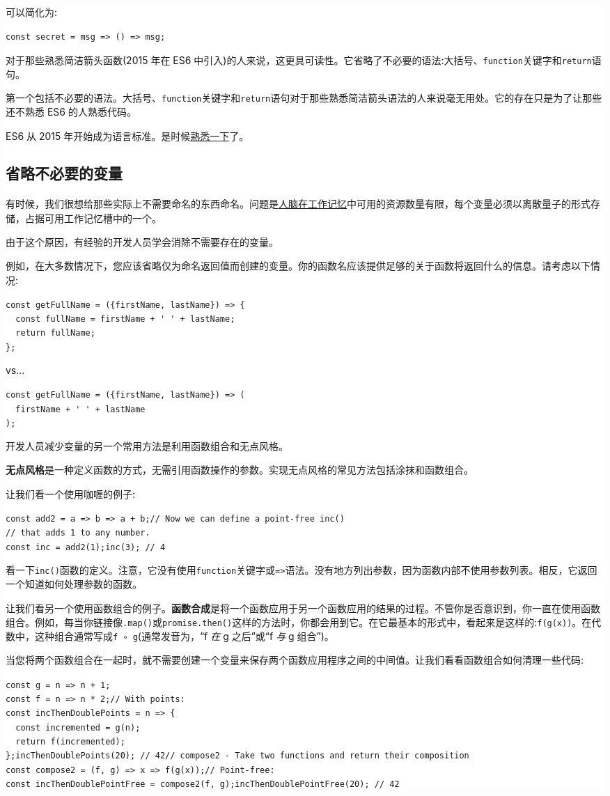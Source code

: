 可以简化为:

```
const secret = msg => () => msg;
```

对于那些熟悉简洁箭头函数(2015 年在 ES6 中引入)的人来说，这更具可读性。它省略了不必要的语法:大括号、`function`关键字和`return`语句。

第一个包括不必要的语法。大括号、`function`关键字和`return`语句对于那些熟悉简洁箭头语法的人来说毫无用处。它的存在只是为了让那些还不熟悉 ES6 的人熟悉代码。

ES6 从 2015 年开始成为语言标准。是时候[熟悉一下](/javascript-scene/familiarity-bias-is-holding-you-back-its-time-to-embrace-arrow-functions-3d37e1a9bb75)了。

## 省略不必要的变量

有时候，我们很想给那些实际上不需要命名的东西命名。问题是[人脑在工作记忆](http://www.nature.com/neuro/journal/v17/n3/fig_tab/nn.3655_F2.html)中可用的资源数量有限，每个变量必须以离散量子的形式存储，占据可用工作记忆槽中的一个。

由于这个原因，有经验的开发人员学会消除不需要存在的变量。

例如，在大多数情况下，您应该省略仅为命名返回值而创建的变量。你的函数名应该提供足够的关于函数将返回什么的信息。请考虑以下情况:

```
const getFullName = ({firstName, lastName}) => {
  const fullName = firstName + ' ' + lastName;
  return fullName;
};
```

vs…

```
const getFullName = ({firstName, lastName}) => (
  firstName + ' ' + lastName
);
```

开发人员减少变量的另一个常用方法是利用函数组合和无点风格。

**无点风格**是一种定义函数的方式，无需引用函数操作的参数。实现无点风格的常见方法包括涂抹和函数组合。

让我们看一个使用咖喱的例子:

```
const add2 = a => b => a + b;// Now we can define a point-free inc()
// that adds 1 to any number.
const inc = add2(1);inc(3); // 4
```

看一下`inc()`函数的定义。注意，它没有使用`function`关键字或`=>`语法。没有地方列出参数，因为函数内部不使用参数列表。相反，它返回一个知道如何处理参数的函数。

让我们看另一个使用函数组合的例子。**函数合成**是将一个函数应用于另一个函数应用的结果的过程。不管你是否意识到，你一直在使用函数组合。例如，每当你链接像`.map()`或`promise.then()`这样的方法时，你都会用到它。在它最基本的形式中，看起来是这样的:`f(g(x))`。在代数中，这种组合通常写成`f ∘ g`(通常发音为，“f *在* g 之后”或“f *与* g 组合”)。

当您将两个函数组合在一起时，就不需要创建一个变量来保存两个函数应用程序之间的中间值。让我们看看函数组合如何清理一些代码:

```
const g = n => n + 1;
const f = n => n * 2;// With points:
const incThenDoublePoints = n => {
  const incremented = g(n);
  return f(incremented);
};incThenDoublePoints(20); // 42// compose2 - Take two functions and return their composition
const compose2 = (f, g) => x => f(g(x));// Point-free:
const incThenDoublePointFree = compose2(f, g);incThenDoublePointFree(20); // 42
```
